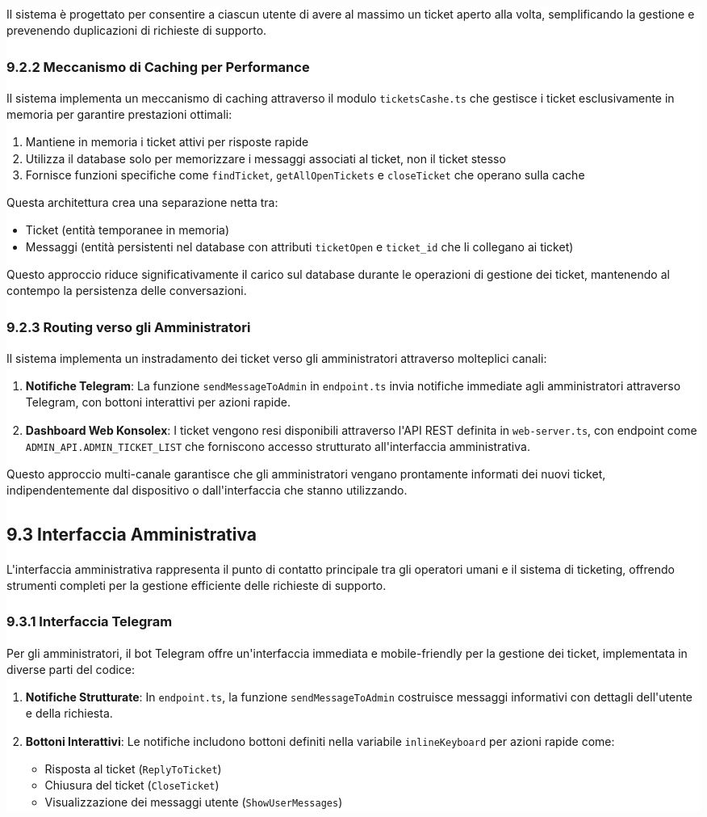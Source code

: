 Il sistema è progettato per consentire a ciascun utente di avere al massimo un ticket aperto alla volta, semplificando la gestione e prevenendo duplicazioni di richieste di supporto.

### 9.2.2 Meccanismo di Caching per Performance

Il sistema implementa un meccanismo di caching attraverso il modulo `ticketsCashe.ts` che gestisce i ticket esclusivamente in memoria per garantire prestazioni ottimali:

1. Mantiene in memoria i ticket attivi per risposte rapide
2. Utilizza il database solo per memorizzare i messaggi associati al ticket, non il ticket stesso
3. Fornisce funzioni specifiche come `findTicket`, `getAllOpenTickets` e `closeTicket` che operano sulla cache

Questa architettura crea una separazione netta tra:
- Ticket (entità temporanee in memoria)
- Messaggi (entità persistenti nel database con attributi `ticketOpen` e `ticket_id` che li collegano ai ticket)

Questo approccio riduce significativamente il carico sul database durante le operazioni di gestione dei ticket, mantenendo al contempo la persistenza delle conversazioni.

### 9.2.3 Routing verso gli Amministratori

Il sistema implementa un instradamento dei ticket verso gli amministratori attraverso molteplici canali:

1. **Notifiche Telegram**: La funzione `sendMessageToAdmin` in `endpoint.ts` invia notifiche immediate agli amministratori attraverso Telegram, con bottoni interattivi per azioni rapide.

2. **Dashboard Web Konsolex**: I ticket vengono resi disponibili attraverso l'API REST definita in `web-server.ts`, con endpoint come `ADMIN_API.ADMIN_TICKET_LIST` che forniscono accesso strutturato all'interfaccia amministrativa.

Questo approccio multi-canale garantisce che gli amministratori vengano prontamente informati dei nuovi ticket, indipendentemente dal dispositivo o dall'interfaccia che stanno utilizzando.

## 9.3 Interfaccia Amministrativa

L'interfaccia amministrativa rappresenta il punto di contatto principale tra gli operatori umani e il sistema di ticketing, offrendo strumenti completi per la gestione efficiente delle richieste di supporto.

### 9.3.1 Interfaccia Telegram

Per gli amministratori, il bot Telegram offre un'interfaccia immediata e mobile-friendly per la gestione dei ticket, implementata in diverse parti del codice:

1. **Notifiche Strutturate**: In `endpoint.ts`, la funzione `sendMessageToAdmin` costruisce messaggi informativi con dettagli dell'utente e della richiesta.

2. **Bottoni Interattivi**: Le notifiche includono bottoni definiti nella variabile `inlineKeyboard` per azioni rapide come:
   - Risposta al ticket (`ReplyToTicket`)
   - Chiusura del ticket (`CloseTicket`)
   - Visualizzazione dei messaggi utente (`ShowUserMessages`)
